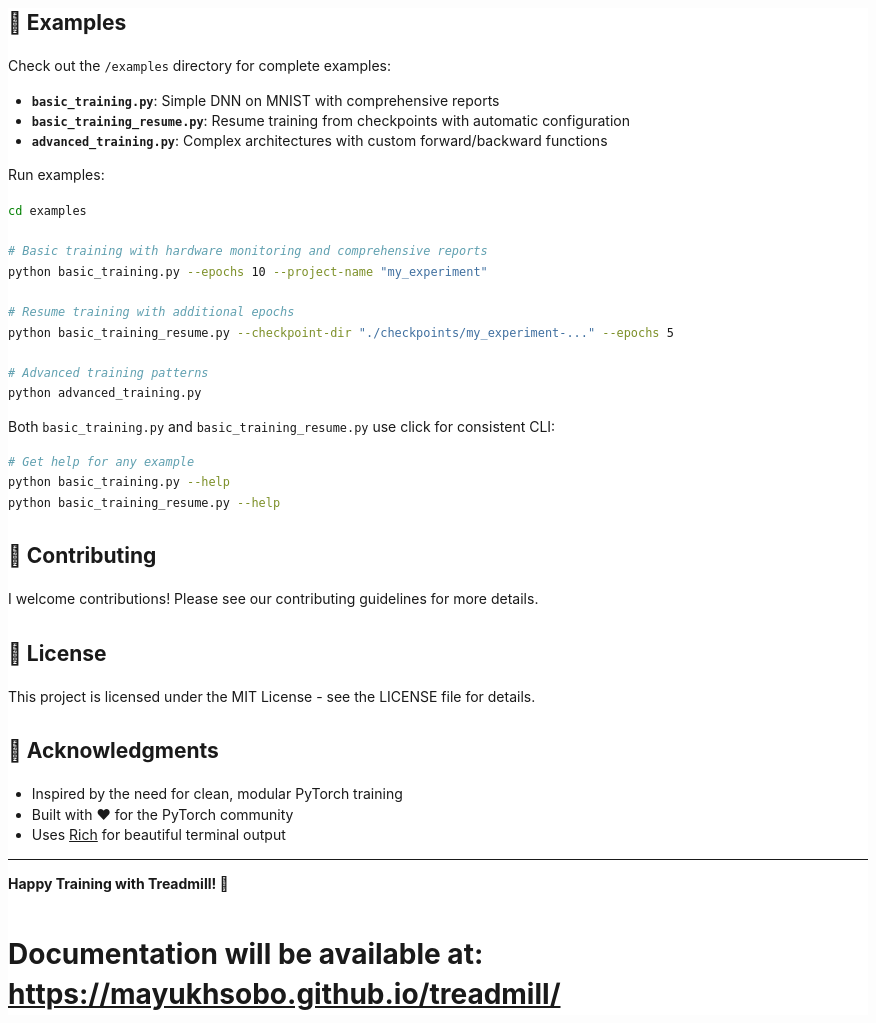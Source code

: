 ## 🎯 Examples

Check out the `/examples` directory for complete examples:

- **`basic_training.py`**: Simple DNN on MNIST with comprehensive reports
- **`basic_training_resume.py`**: Resume training from checkpoints with automatic configuration
- **`advanced_training.py`**: Complex architectures with custom forward/backward functions

Run examples:

```bash
cd examples

# Basic training with hardware monitoring and comprehensive reports
python basic_training.py --epochs 10 --project-name "my_experiment"

# Resume training with additional epochs
python basic_training_resume.py --checkpoint-dir "./checkpoints/my_experiment-..." --epochs 5

# Advanced training patterns
python advanced_training.py
```

Both `basic_training.py` and `basic_training_resume.py` use click for consistent CLI:

```bash
# Get help for any example
python basic_training.py --help
python basic_training_resume.py --help
```

## 🤝 Contributing

I welcome contributions! Please see our contributing guidelines for more details.

## 📄 License

This project is licensed under the MIT License - see the LICENSE file for details.

## 🙏 Acknowledgments

- Inspired by the need for clean, modular PyTorch training
- Built with ❤️ for the PyTorch community
- Uses [Rich](https://github.com/Textualize/rich) for beautiful terminal output

---

**Happy Training with Treadmill! 🚀** 
# Documentation will be available at: https://mayukhsobo.github.io/treadmill/
